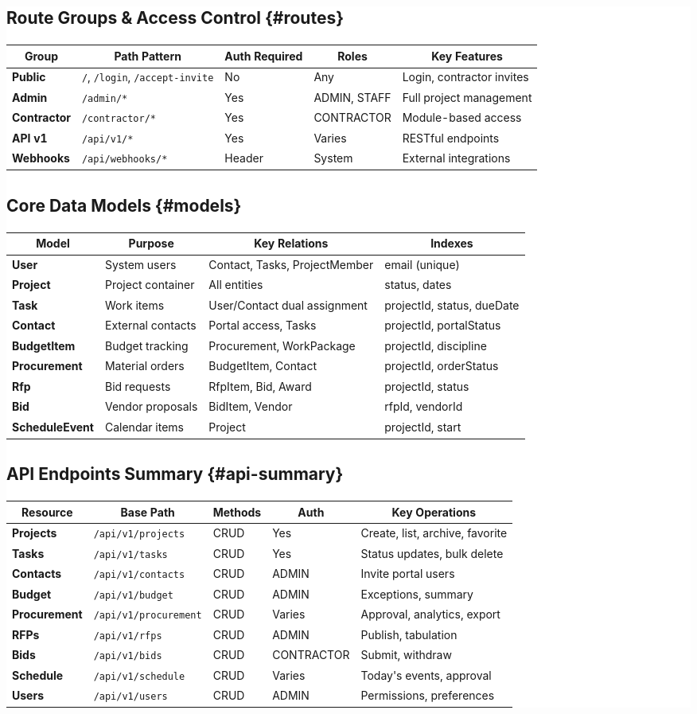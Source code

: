 ## Route Groups & Access Control {#routes}

| Group | Path Pattern | Auth Required | Roles | Key Features |
|-------|--------------|---------------|-------|--------------|
| **Public** | `/`, `/login`, `/accept-invite` | No | Any | Login, contractor invites |
| **Admin** | `/admin/*` | Yes | ADMIN, STAFF | Full project management |
| **Contractor** | `/contractor/*` | Yes | CONTRACTOR | Module-based access |
| **API v1** | `/api/v1/*` | Yes | Varies | RESTful endpoints |
| **Webhooks** | `/api/webhooks/*` | Header | System | External integrations |

## Core Data Models {#models}

| Model | Purpose | Key Relations | Indexes |
|-------|---------|---------------|---------|
| **User** | System users | Contact, Tasks, ProjectMember | email (unique) |
| **Project** | Project container | All entities | status, dates |
| **Task** | Work items | User/Contact dual assignment | projectId, status, dueDate |
| **Contact** | External contacts | Portal access, Tasks | projectId, portalStatus |
| **BudgetItem** | Budget tracking | Procurement, WorkPackage | projectId, discipline |
| **Procurement** | Material orders | BudgetItem, Contact | projectId, orderStatus |
| **Rfp** | Bid requests | RfpItem, Bid, Award | projectId, status |
| **Bid** | Vendor proposals | BidItem, Vendor | rfpId, vendorId |
| **ScheduleEvent** | Calendar items | Project | projectId, start |

## API Endpoints Summary {#api-summary}

| Resource | Base Path | Methods | Auth | Key Operations |
|----------|-----------|---------|------|----------------|
| **Projects** | `/api/v1/projects` | CRUD | Yes | Create, list, archive, favorite |
| **Tasks** | `/api/v1/tasks` | CRUD | Yes | Status updates, bulk delete |
| **Contacts** | `/api/v1/contacts` | CRUD | ADMIN | Invite portal users |
| **Budget** | `/api/v1/budget` | CRUD | ADMIN | Exceptions, summary |
| **Procurement** | `/api/v1/procurement` | CRUD | Varies | Approval, analytics, export |
| **RFPs** | `/api/v1/rfps` | CRUD | ADMIN | Publish, tabulation |
| **Bids** | `/api/v1/bids` | CRUD | CONTRACTOR | Submit, withdraw |
| **Schedule** | `/api/v1/schedule` | CRUD | Varies | Today's events, approval |
| **Users** | `/api/v1/users` | CRUD | ADMIN | Permissions, preferences |
